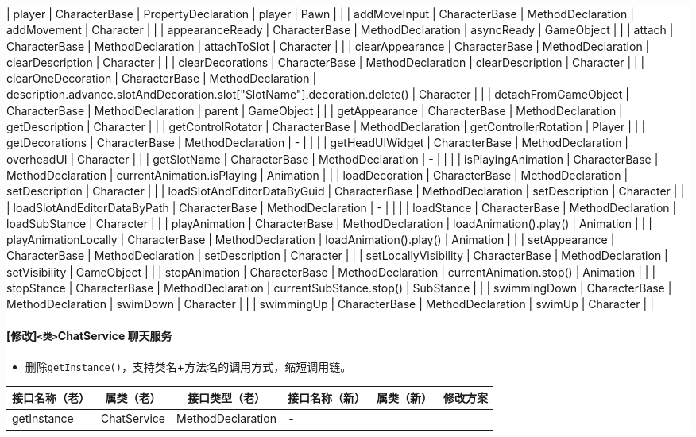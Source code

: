 | player                            | CharacterBase | PropertyDeclaration | player                                                       | Pawn       |          |
| addMoveInput                      | CharacterBase | MethodDeclaration   | addMovement                                                  | Character  |          |
| appearanceReady                   | CharacterBase | MethodDeclaration   | asyncReady                                                   | GameObject |          |
| attach                            | CharacterBase | MethodDeclaration   | attachToSlot                                                 | Character  |          |
| clearAppearance                   | CharacterBase | MethodDeclaration   | clearDescription                                             | Character  |          |
| clearDecorations                  | CharacterBase | MethodDeclaration   | clearDescription                                             | Character  |          |
| clearOneDecoration                | CharacterBase | MethodDeclaration   | description.advance.slotAndDecoration.slot["SlotName"].decoration.delete() | Character  |          |
| detachFromGameObject              | CharacterBase | MethodDeclaration   | parent                                                       | GameObject |          |
| getAppearance                     | CharacterBase | MethodDeclaration   | getDescription                                               | Character  |          |
| getControlRotator                 | CharacterBase | MethodDeclaration   | getControllerRotation                                        | Player     |          |
| getDecorations                    | CharacterBase | MethodDeclaration   | -                                                            |            |          |
| getHeadUIWidget                   | CharacterBase | MethodDeclaration   | overheadUI                                                   | Character  |          |
| getSlotName                       | CharacterBase | MethodDeclaration   | -                                                            |            |          |
| isPlayingAnimation                | CharacterBase | MethodDeclaration   | currentAnimation.isPlaying                                   | Animation  |          |
| loadDecoration                    | CharacterBase | MethodDeclaration   | setDescription                                               | Character  |          |
| loadSlotAndEditorDataByGuid       | CharacterBase | MethodDeclaration   | setDescription                                               | Character  |          |
| loadSlotAndEditorDataByPath       | CharacterBase | MethodDeclaration   | -                                                            |            |          |
| loadStance                        | CharacterBase | MethodDeclaration   | loadSubStance                                                | Character  |          |
| playAnimation                     | CharacterBase | MethodDeclaration   | loadAnimation().play()                                       | Animation  |          |
| playAnimationLocally              | CharacterBase | MethodDeclaration   | loadAnimation().play()                                       | Animation  |          |
| setAppearance                     | CharacterBase | MethodDeclaration   | setDescription                                               | Character  |          |
| setLocallyVisibility              | CharacterBase | MethodDeclaration   | setVisibility                                                | GameObject |          |
| stopAnimation                     | CharacterBase | MethodDeclaration   | currentAnimation.stop()                                      | Animation  |          |
| stopStance                        | CharacterBase | MethodDeclaration   | currentSubStance.stop()                                      | SubStance  |          |
| swimmingDown                      | CharacterBase | MethodDeclaration   | swimDown                                                     | Character  |          |
| swimmingUp                        | CharacterBase | MethodDeclaration   | swimUp                                                       | Character  |          |

#### [修改]`<类>`ChatService 聊天服务

- 删除`getInstance()`，支持类名+方法名的调用方式，缩短调用链。

| 接口名称（老） | 属类（老）  | 接口类型（老）    | 接口名称（新） | 属类（新） | 修改方案 |
| -------------- | ----------- | ----------------- | -------------- | ---------- | -------- |
| getInstance    | ChatService | MethodDeclaration | -              |            |          |
